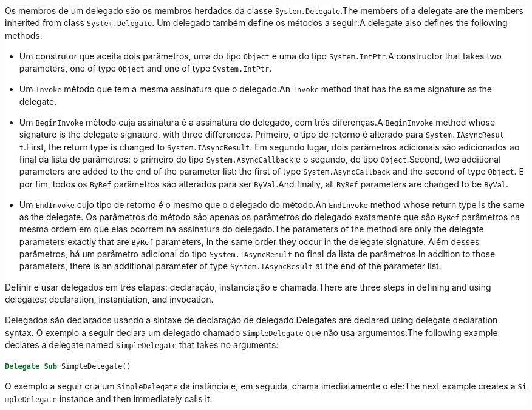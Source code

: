<span data-ttu-id="0eedd-356">Os membros de um delegado são os membros herdados da classe `System.Delegate`.</span><span class="sxs-lookup"><span data-stu-id="0eedd-356">The members of a delegate are the members inherited from class `System.Delegate`.</span></span> <span data-ttu-id="0eedd-357">Um delegado também define os métodos a seguir:</span><span class="sxs-lookup"><span data-stu-id="0eedd-357">A delegate also defines the following methods:</span></span>

* <span data-ttu-id="0eedd-358">Um construtor que aceita dois parâmetros, uma do tipo `Object` e uma do tipo `System.IntPtr`.</span><span class="sxs-lookup"><span data-stu-id="0eedd-358">A constructor that takes two parameters, one of type `Object` and one of type `System.IntPtr`.</span></span>

* <span data-ttu-id="0eedd-359">Um `Invoke` método que tem a mesma assinatura que o delegado.</span><span class="sxs-lookup"><span data-stu-id="0eedd-359">An `Invoke` method that has the same signature as the delegate.</span></span>

* <span data-ttu-id="0eedd-360">Um `BeginInvoke` método cuja assinatura é a assinatura do delegado, com três diferenças.</span><span class="sxs-lookup"><span data-stu-id="0eedd-360">A `BeginInvoke` method whose signature is the delegate signature, with three differences.</span></span> <span data-ttu-id="0eedd-361">Primeiro, o tipo de retorno é alterado para `System.IAsyncResult`.</span><span class="sxs-lookup"><span data-stu-id="0eedd-361">First, the return type is changed to `System.IAsyncResult`.</span></span> <span data-ttu-id="0eedd-362">Em segundo lugar, dois parâmetros adicionais são adicionados ao final da lista de parâmetros: o primeiro do tipo `System.AsyncCallback` e o segundo, do tipo `Object`.</span><span class="sxs-lookup"><span data-stu-id="0eedd-362">Second, two additional parameters are added to the end of the parameter list: the first of type `System.AsyncCallback` and the second of type `Object`.</span></span> <span data-ttu-id="0eedd-363">E por fim, todos os `ByRef` parâmetros são alterados para ser `ByVal`.</span><span class="sxs-lookup"><span data-stu-id="0eedd-363">And finally, all `ByRef` parameters are changed to be `ByVal`.</span></span>

* <span data-ttu-id="0eedd-364">Um `EndInvoke` cujo tipo de retorno é o mesmo que o delegado do método.</span><span class="sxs-lookup"><span data-stu-id="0eedd-364">An `EndInvoke` method whose return type is the same as the delegate.</span></span> <span data-ttu-id="0eedd-365">Os parâmetros do método são apenas os parâmetros do delegado exatamente que são `ByRef` parâmetros na mesma ordem em que elas ocorrem na assinatura do delegado.</span><span class="sxs-lookup"><span data-stu-id="0eedd-365">The parameters of the method are only the delegate parameters exactly that are `ByRef` parameters, in the same order they occur in the delegate signature.</span></span>  <span data-ttu-id="0eedd-366">Além desses parâmetros, há um parâmetro adicional do tipo `System.IAsyncResult` no final da lista de parâmetros.</span><span class="sxs-lookup"><span data-stu-id="0eedd-366">In addition to those parameters, there is an additional parameter of type `System.IAsyncResult` at the end of the parameter list.</span></span>

<span data-ttu-id="0eedd-367">Definir e usar delegados em três etapas: declaração, instanciação e chamada.</span><span class="sxs-lookup"><span data-stu-id="0eedd-367">There are three steps in defining and using delegates: declaration, instantiation, and invocation.</span></span>

<span data-ttu-id="0eedd-368">Delegados são declarados usando a sintaxe de declaração de delegado.</span><span class="sxs-lookup"><span data-stu-id="0eedd-368">Delegates are declared using delegate declaration syntax.</span></span> <span data-ttu-id="0eedd-369">O exemplo a seguir declara um delegado chamado `SimpleDelegate` que não usa argumentos:</span><span class="sxs-lookup"><span data-stu-id="0eedd-369">The following example declares a delegate named `SimpleDelegate` that takes no arguments:</span></span>

```vb
Delegate Sub SimpleDelegate()
```

<span data-ttu-id="0eedd-370">O exemplo a seguir cria um `SimpleDelegate` da instância e, em seguida, chama imediatamente o ele:</span><span class="sxs-lookup"><span data-stu-id="0eedd-370">The next example creates a `SimpleDelegate` instance and then immediately calls it:</span></span>
